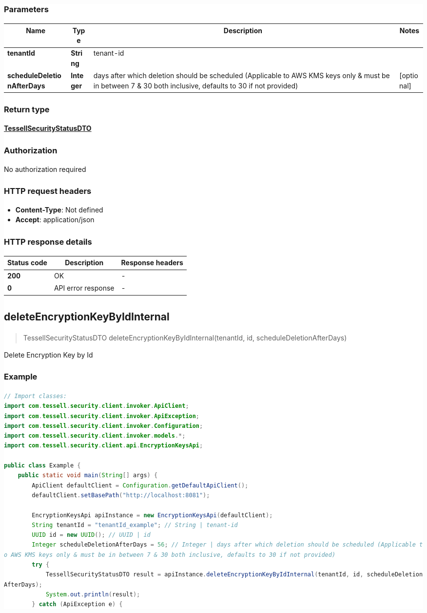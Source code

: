 ### Parameters


Name | Type | Description  | Notes
------------- | ------------- | ------------- | -------------
 **tenantId** | **String**| tenant-id |
 **scheduleDeletionAfterDays** | **Integer**| days after which deletion should be scheduled (Applicable to AWS KMS keys only &amp; must be in between 7 &amp; 30 both inclusive, defaults to 30 if not provided) | [optional]

### Return type

[**TessellSecurityStatusDTO**](TessellSecurityStatusDTO.md)

### Authorization

No authorization required

### HTTP request headers

- **Content-Type**: Not defined
- **Accept**: application/json


### HTTP response details
| Status code | Description | Response headers |
|-------------|-------------|------------------|
| **200** | OK |  -  |
| **0** | API error response |  -  |


## deleteEncryptionKeyByIdInternal

> TessellSecurityStatusDTO deleteEncryptionKeyByIdInternal(tenantId, id, scheduleDeletionAfterDays)

Delete Encryption Key by Id

### Example

```java
// Import classes:
import com.tessell.security.client.invoker.ApiClient;
import com.tessell.security.client.invoker.ApiException;
import com.tessell.security.client.invoker.Configuration;
import com.tessell.security.client.invoker.models.*;
import com.tessell.security.client.api.EncryptionKeysApi;

public class Example {
    public static void main(String[] args) {
        ApiClient defaultClient = Configuration.getDefaultApiClient();
        defaultClient.setBasePath("http://localhost:8081");

        EncryptionKeysApi apiInstance = new EncryptionKeysApi(defaultClient);
        String tenantId = "tenantId_example"; // String | tenant-id
        UUID id = new UUID(); // UUID | id
        Integer scheduleDeletionAfterDays = 56; // Integer | days after which deletion should be scheduled (Applicable to AWS KMS keys only & must be in between 7 & 30 both inclusive, defaults to 30 if not provided)
        try {
            TessellSecurityStatusDTO result = apiInstance.deleteEncryptionKeyByIdInternal(tenantId, id, scheduleDeletionAfterDays);
            System.out.println(result);
        } catch (ApiException e) {
```